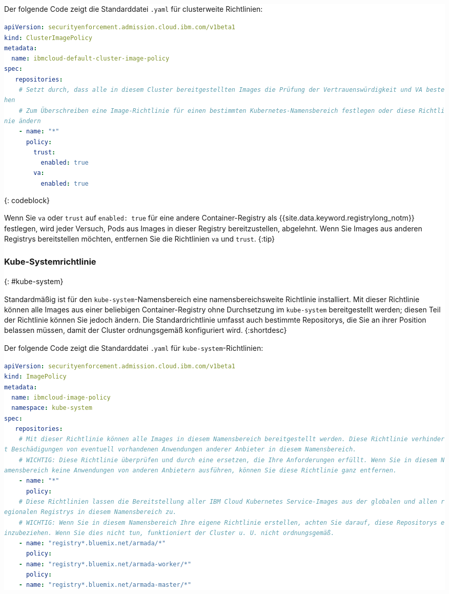 Der folgende Code zeigt die Standarddatei `.yaml` für clusterweite Richtlinien:

```yaml
apiVersion: securityenforcement.admission.cloud.ibm.com/v1beta1
kind: ClusterImagePolicy
metadata:
  name: ibmcloud-default-cluster-image-policy
spec:
   repositories:
    # Setzt durch, dass alle in diesem Cluster bereitgestellten Images die Prüfung der Vertrauenswürdigkeit und VA bestehen
    # Zum Überschreiben eine Image-Richtlinie für einen bestimmten Kubernetes-Namensbereich festlegen oder diese Richtlinie ändern
    - name: "*"
      policy:
        trust:
          enabled: true
        va:
          enabled: true
```
{: codeblock}

Wenn Sie `va` oder `trust` auf `enabled: true` für eine andere Container-Registry als {{site.data.keyword.registrylong_notm}} festlegen, wird jeder Versuch, Pods aus Images in dieser Registry bereitzustellen, abgelehnt. Wenn Sie Images aus anderen Registrys bereitstellen möchten, entfernen Sie die Richtlinien `va` und `trust`.
{:tip}

### Kube-Systemrichtlinie
{: #kube-system}

Standardmäßig ist für den `kube-system`-Namensbereich eine namensbereichsweite Richtlinie installiert. Mit dieser Richtlinie können alle Images aus einer beliebigen Container-Registry ohne Durchsetzung im `kube-system` bereitgestellt werden; diesen Teil der Richtlinie können Sie jedoch ändern. Die Standardrichtlinie umfasst auch bestimmte Repositorys, die Sie an ihrer Position belassen müssen, damit der Cluster ordnungsgemäß konfiguriert wird.
{:shortdesc}

Der folgende Code zeigt die Standarddatei `.yaml` für `kube-system`-Richtlinien:

```yaml
apiVersion: securityenforcement.admission.cloud.ibm.com/v1beta1
kind: ImagePolicy
metadata:
  name: ibmcloud-image-policy
  namespace: kube-system
spec:
   repositories:
    # Mit dieser Richtlinie können alle Images in diesem Namensbereich bereitgestellt werden. Diese Richtlinie verhindert Beschädigungen von eventuell vorhandenen Anwendungen anderer Anbieter in diesem Namensbereich.
    # WICHTIG: Diese Richtlinie überprüfen und durch eine ersetzen, die Ihre Anforderungen erfüllt. Wenn Sie in diesem Namensbereich keine Anwendungen von anderen Anbietern ausführen, können Sie diese Richtlinie ganz entfernen.
    - name: "*"
      policy:
    # Diese Richtlinien lassen die Bereitstellung aller IBM Cloud Kubernetes Service-Images aus der globalen und allen regionalen Registrys in diesem Namensbereich zu.
    # WICHTIG: Wenn Sie in diesem Namensbereich Ihre eigene Richtlinie erstellen, achten Sie darauf, diese Repositorys einzubeziehen. Wenn Sie dies nicht tun, funktioniert der Cluster u. U. nicht ordnungsgemäß.
    - name: "registry*.bluemix.net/armada/*"
      policy:
    - name: "registry*.bluemix.net/armada-worker/*"
      policy:
    - name: "registry*.bluemix.net/armada-master/*"
```
